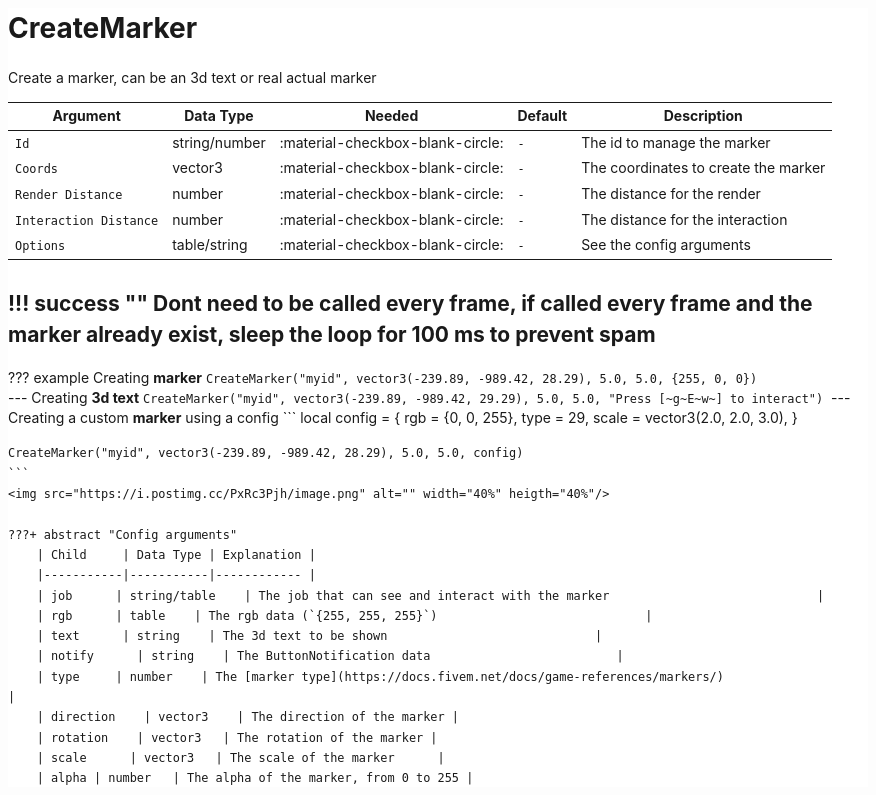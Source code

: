 # CreateMarker
Create a marker, can be an 3d text or real actual marker

| Argument               | Data Type     | Needed                           | Default | Description                          |
|------------------------|---------------|----------------------------------|---------|--------------------------------------|
| `Id`                   | string/number | :material-checkbox-blank-circle: | `-`     | The id to manage the marker          |
| `Coords`               | vector3       | :material-checkbox-blank-circle: | `-`     | The coordinates to create the marker |
| `Render Distance`      | number        | :material-checkbox-blank-circle: | `-`     | The distance for the render          |
| `Interaction Distance` | number        | :material-checkbox-blank-circle: | `-`     | The distance for the interaction     |
| `Options`              | table/string  | :material-checkbox-blank-circle: | `-`     | See the config arguments             |
    
!!! success ""
    Dont need to be called every frame, if called every frame and the marker already exist, sleep the loop for 100 ms to prevent spam
---
??? example
    Creating **marker**
    ```
    CreateMarker("myid", vector3(-239.89, -989.42, 28.29), 5.0, 5.0, {255, 0, 0})
    ```
    <img src="https://i.postimg.cc/pdrhXRW6/image.png" alt="" width="40%" heigth="40%"/><br>
    ---
    Creating **3d text**
    ```
    CreateMarker("myid", vector3(-239.89, -989.42, 29.29), 5.0, 5.0, "Press [~g~E~w~] to interact")
    ```
    <img src="https://i.postimg.cc/SQfy5Hq2/image.png" alt="" width="40%" heigth="40%"/>
    ---
    Creating a custom **marker** using a config
    ```
    local config = {
        rgb = {0, 0, 255},
        type = 29,
        scale = vector3(2.0, 2.0, 3.0),
    }

    CreateMarker("myid", vector3(-239.89, -989.42, 28.29), 5.0, 5.0, config)
    ```
    <img src="https://i.postimg.cc/PxRc3Pjh/image.png" alt="" width="40%" heigth="40%"/>

    ???+ abstract "Config arguments"
        | Child     | Data Type | Explanation |
        |-----------|-----------|------------ |
        | job      | string/table    | The job that can see and interact with the marker                             |
        | rgb      | table    | The rgb data (`{255, 255, 255}`)                             |
        | text      | string    | The 3d text to be shown                             |
        | notify      | string    | The ButtonNotification data                          |
        | type     | number    | The [marker type](https://docs.fivem.net/docs/game-references/markers/)                            |
        | direction    | vector3    | The direction of the marker |
        | rotation    | vector3   | The rotation of the marker |
        | scale      | vector3   | The scale of the marker      |
        | alpha | number   | The alpha of the marker, from 0 to 255 |